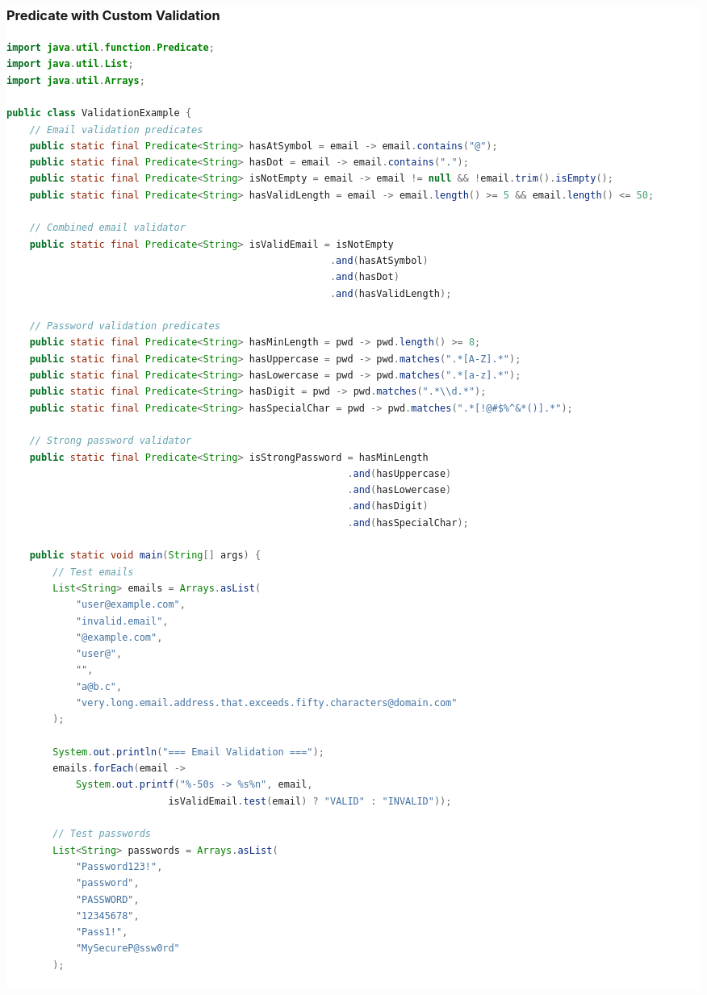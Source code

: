 ### Predicate with Custom Validation

```java
import java.util.function.Predicate;
import java.util.List;
import java.util.Arrays;

public class ValidationExample {
    // Email validation predicates
    public static final Predicate<String> hasAtSymbol = email -> email.contains("@");
    public static final Predicate<String> hasDot = email -> email.contains(".");
    public static final Predicate<String> isNotEmpty = email -> email != null && !email.trim().isEmpty();
    public static final Predicate<String> hasValidLength = email -> email.length() >= 5 && email.length() <= 50;
    
    // Combined email validator
    public static final Predicate<String> isValidEmail = isNotEmpty
                                                        .and(hasAtSymbol)
                                                        .and(hasDot)
                                                        .and(hasValidLength);
    
    // Password validation predicates
    public static final Predicate<String> hasMinLength = pwd -> pwd.length() >= 8;
    public static final Predicate<String> hasUppercase = pwd -> pwd.matches(".*[A-Z].*");
    public static final Predicate<String> hasLowercase = pwd -> pwd.matches(".*[a-z].*");
    public static final Predicate<String> hasDigit = pwd -> pwd.matches(".*\\d.*");
    public static final Predicate<String> hasSpecialChar = pwd -> pwd.matches(".*[!@#$%^&*()].*");
    
    // Strong password validator
    public static final Predicate<String> isStrongPassword = hasMinLength
                                                           .and(hasUppercase)
                                                           .and(hasLowercase)
                                                           .and(hasDigit)
                                                           .and(hasSpecialChar);
    
    public static void main(String[] args) {
        // Test emails
        List<String> emails = Arrays.asList(
            "user@example.com",
            "invalid.email",
            "@example.com",
            "user@",
            "",
            "a@b.c",
            "very.long.email.address.that.exceeds.fifty.characters@domain.com"
        );
        
        System.out.println("=== Email Validation ===");
        emails.forEach(email -> 
            System.out.printf("%-50s -> %s%n", email, 
                            isValidEmail.test(email) ? "VALID" : "INVALID"));
        
        // Test passwords
        List<String> passwords = Arrays.asList(
            "Password123!",
            "password",
            "PASSWORD",
            "12345678",
            "Pass1!",
            "MySecureP@ssw0rd"
        );
        
```